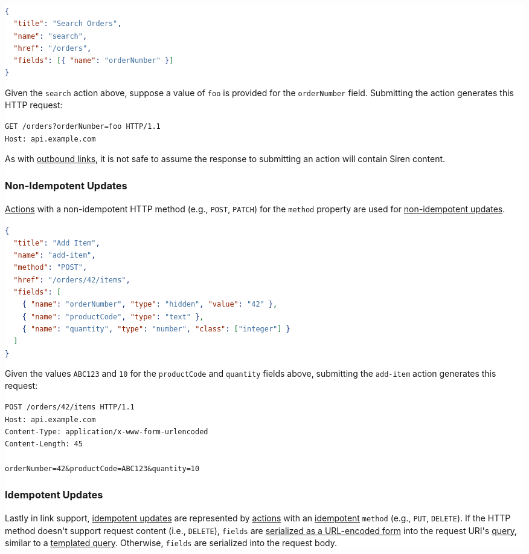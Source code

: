 ```json
{
  "title": "Search Orders",
  "name": "search",
  "href": "/orders",
  "fields": [{ "name": "orderNumber" }]
}
```

Given the `search` action above, suppose a value of `foo` is provided for the `orderNumber` field. Submitting the action generates this HTTP request:

```http
GET /orders?orderNumber=foo HTTP/1.1
Host: api.example.com
```

As with [outbound links](https://www.notion.so/Siren-H-Factors-a72892be39d8426bafad38b4d2362eea?pvs=21), it is not safe to assume the response to submitting an action will contain Siren content.

### Non-Idempotent Updates

[Actions](https://github.com/kevinswiber/siren#actions-1) with a non-idempotent HTTP method (e.g., `POST`, `PATCH`) for the `method` property are used for [non-idempotent updates](http://amundsen.com/hypermedia/hfactor/#ln).

```json
{
  "title": "Add Item",
  "name": "add-item",
  "method": "POST",
  "href": "/orders/42/items",
  "fields": [
    { "name": "orderNumber", "type": "hidden", "value": "42" },
    { "name": "productCode", "type": "text" },
    { "name": "quantity", "type": "number", "class": ["integer"] }
  ]
}
```

Given the values `ABC123` and `10` for the `productCode` and `quantity` fields above, submitting the `add-item` action generates this request:

```http
POST /orders/42/items HTTP/1.1
Host: api.example.com
Content-Type: application/x-www-form-urlencoded
Content-Length: 45

orderNumber=42&productCode=ABC123&quantity=10
```

### Idempotent Updates

Lastly in link support, [idempotent updates](http://amundsen.com/hypermedia/hfactor/#li) are represented by [actions](https://github.com/kevinswiber/siren#actions-1) with an [idempotent](https://www.rfc-editor.org/rfc/rfc9110.html#name-idempotent-methods) `method` (e.g., `PUT`, `DELETE`). If the HTTP method doesn't support request content (i.e., `DELETE`), `fields` are [serialized as a URL-encoded form](https://url.spec.whatwg.org/#urlencoded-serializing) into the request URI's [query](https://www.rfc-editor.org/rfc/rfc3986#section-3.4), similar to a [templated query](https://www.notion.so/Siren-H-Factors-a72892be39d8426bafad38b4d2362eea?pvs=21). Otherwise, `fields` are serialized into the request body.
